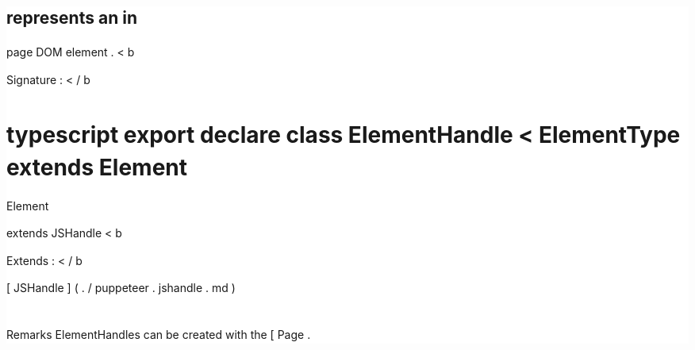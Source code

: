 represents
an
in
-
page
DOM
element
.
<
b
>
Signature
:
<
/
b
>
typescript
export
declare
class
ElementHandle
<
ElementType
extends
Element
=
Element
>
extends
JSHandle
<
b
>
Extends
:
<
/
b
>
[
JSHandle
]
(
.
/
puppeteer
.
jshandle
.
md
)
#
#
Remarks
ElementHandles
can
be
created
with
the
[
Page
.